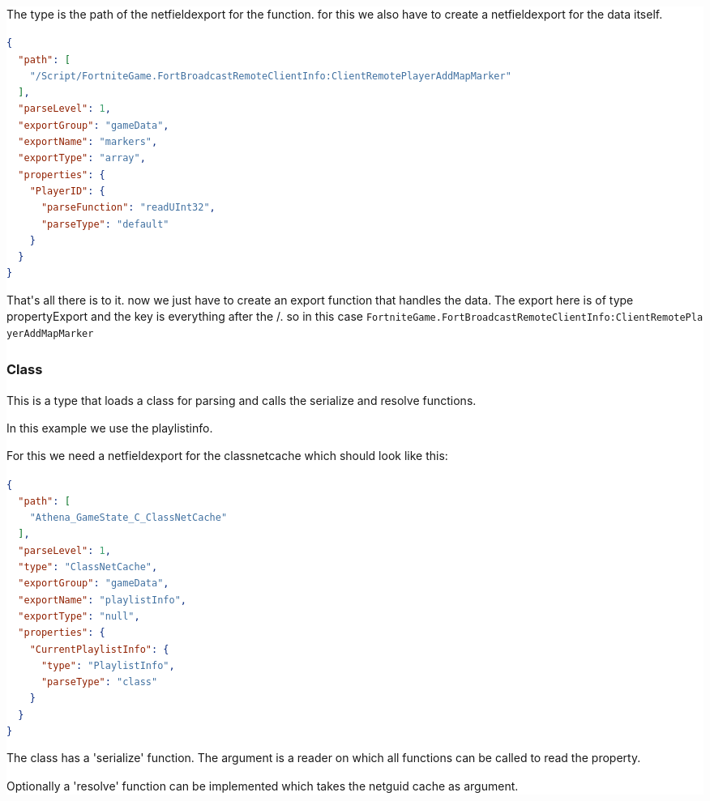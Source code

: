 The type is the path of the netfieldexport for the function. for this we also have to create a netfieldexport for the data itself.

```json
{
  "path": [
    "/Script/FortniteGame.FortBroadcastRemoteClientInfo:ClientRemotePlayerAddMapMarker"
  ],
  "parseLevel": 1,
  "exportGroup": "gameData",
  "exportName": "markers",
  "exportType": "array",
  "properties": {
    "PlayerID": {
      "parseFunction": "readUInt32",
      "parseType": "default"
    }
  }
}
```

That's all there is to it. now we just have to create an export function that handles the data. The export here is of type propertyExport and the key is everything after the /. so in this case ```FortniteGame.FortBroadcastRemoteClientInfo:ClientRemotePlayerAddMapMarker```

### Class
This is a type that loads a class for parsing and calls the serialize and resolve functions.

In this example we use the playlistinfo.

For this we need a netfieldexport for the classnetcache which should look like this:
```json
{
  "path": [
    "Athena_GameState_C_ClassNetCache"
  ],
  "parseLevel": 1,
  "type": "ClassNetCache",
  "exportGroup": "gameData",
  "exportName": "playlistInfo",
  "exportType": "null",
  "properties": {
    "CurrentPlaylistInfo": {
      "type": "PlaylistInfo",
      "parseType": "class"
    }
  }
}

```
The class has a 'serialize' function. The argument is a reader on which all functions can be called to read the property.

Optionally a 'resolve' function can be implemented which takes the netguid cache as argument.
